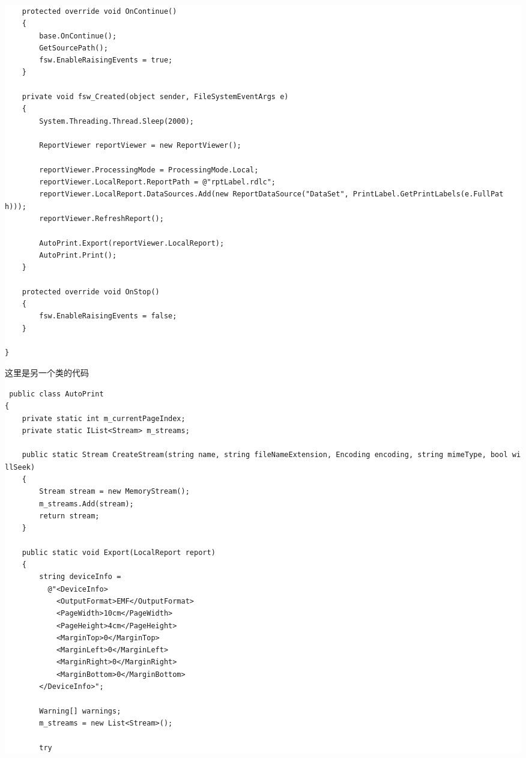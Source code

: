 ```
    protected override void OnContinue()
    {
        base.OnContinue();
        GetSourcePath();
        fsw.EnableRaisingEvents = true;
    }

    private void fsw_Created(object sender, FileSystemEventArgs e)
    {
        System.Threading.Thread.Sleep(2000);

        ReportViewer reportViewer = new ReportViewer();

        reportViewer.ProcessingMode = ProcessingMode.Local;
        reportViewer.LocalReport.ReportPath = @"rptLabel.rdlc";
        reportViewer.LocalReport.DataSources.Add(new ReportDataSource("DataSet", PrintLabel.GetPrintLabels(e.FullPath)));
        reportViewer.RefreshReport();

        AutoPrint.Export(reportViewer.LocalReport);
        AutoPrint.Print();
    }

    protected override void OnStop()
    {
        fsw.EnableRaisingEvents = false;
    }

} 
```

这里是另一个类的代码

```
 public class AutoPrint
{
    private static int m_currentPageIndex;
    private static IList<Stream> m_streams;

    public static Stream CreateStream(string name, string fileNameExtension, Encoding encoding, string mimeType, bool willSeek)
    {
        Stream stream = new MemoryStream();
        m_streams.Add(stream);
        return stream;
    }

    public static void Export(LocalReport report)
    {
        string deviceInfo =
          @"<DeviceInfo>
            <OutputFormat>EMF</OutputFormat>
            <PageWidth>10cm</PageWidth>
            <PageHeight>4cm</PageHeight>
            <MarginTop>0</MarginTop>
            <MarginLeft>0</MarginLeft>
            <MarginRight>0</MarginRight>
            <MarginBottom>0</MarginBottom>
        </DeviceInfo>";

        Warning[] warnings;
        m_streams = new List<Stream>();

        try
```